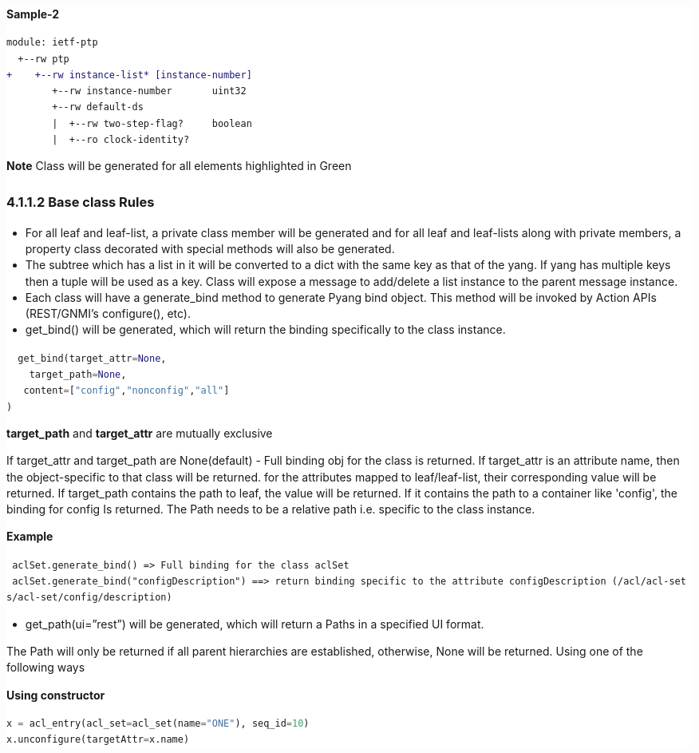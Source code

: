 **Sample-2**
```diff
module: ietf-ptp
  +--rw ptp
+    +--rw instance-list* [instance-number]
        +--rw instance-number       uint32
        +--rw default-ds
        |  +--rw two-step-flag?     boolean
        |  +--ro clock-identity?
```

**Note** Class will be generated for all elements highlighted in Green
  
### 4.1.1.2 Base class Rules

- For all leaf and leaf-list, a private class member will be generated and for all leaf and leaf-lists along with private members, a property class decorated with special methods will also be generated.
- The subtree which has a list in it will be converted to a dict with the same key as that of the yang. If yang has multiple keys then a tuple will be used as a key. Class will expose a message to add/delete a list instance to the parent message instance.
- Each class will have a generate_bind method to generate Pyang bind object. This method will be invoked by Action APIs (REST/GNMI’s configure(), etc).
- get_bind() will be generated, which will return the binding specifically to the class instance.
```python
  get_bind(target_attr=None,
    target_path=None,
   content=["config","nonconfig","all"]
)
```

**target_path** and **target_attr** are mutually exclusive
 
If target_attr and target_path are None(default) - Full binding obj for the class is returned. 
If target_attr is an attribute name, then the object-specific to that class will be returned. for the attributes mapped to leaf/leaf-list, their corresponding value will be returned.
If target_path contains the path to leaf, the value will be returned. If it contains the path to a container like 'config', the binding for config Is returned. The Path needs to be a relative path i.e. specific to the class instance.
 
**Example**
```text
 aclSet.generate_bind() => Full binding for the class aclSet
 aclSet.generate_bind("configDescription") ==> return binding specific to the attribute configDescription (/acl/acl-sets/acl-set/config/description)
```

- get_path(ui=”rest”) will be generated, which will return a Paths in a specified UI format. 

The Path will only be returned if all parent hierarchies are established, otherwise, None will be returned. Using one of the following ways
 
**Using constructor**

```python
x = acl_entry(acl_set=acl_set(name="ONE"), seq_id=10)
x.unconfigure(targetAttr=x.name)
```
